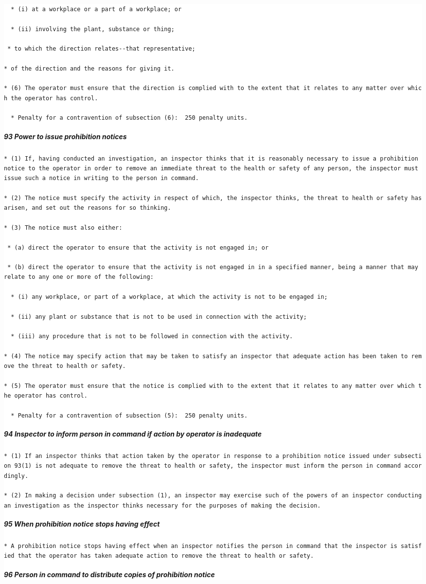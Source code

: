       * (i) at a workplace or a part of a workplace; or

      * (ii) involving the plant, substance or thing;

     * to which the direction relates--that representative;

    * of the direction and the reasons for giving it.

    * (6) The operator must ensure that the direction is complied with to the extent that it relates to any matter over which the operator has control.

      * Penalty for a contravention of subsection (6):	250 penalty units.

##### 93  Power to issue prohibition notices

    * (1) If, having conducted an investigation, an inspector thinks that it is reasonably necessary to issue a prohibition notice to the operator in order to remove an immediate threat to the health or safety of any person, the inspector must issue such a notice in writing to the person in command.

    * (2) The notice must specify the activity in respect of which, the inspector thinks, the threat to health or safety has arisen, and set out the reasons for so thinking.

    * (3) The notice must also either:

     * (a) direct the operator to ensure that the activity is not engaged in; or

     * (b) direct the operator to ensure that the activity is not engaged in in a specified manner, being a manner that may relate to any one or more of the following:

      * (i) any workplace, or part of a workplace, at which the activity is not to be engaged in;

      * (ii) any plant or substance that is not to be used in connection with the activity;

      * (iii) any procedure that is not to be followed in connection with the activity.

    * (4) The notice may specify action that may be taken to satisfy an inspector that adequate action has been taken to remove the threat to health or safety.

    * (5) The operator must ensure that the notice is complied with to the extent that it relates to any matter over which the operator has control.

      * Penalty for a contravention of subsection (5):	250 penalty units.

##### 94  Inspector to inform person in command if action by operator is inadequate

    * (1) If an inspector thinks that action taken by the operator in response to a prohibition notice issued under subsection 93(1) is not adequate to remove the threat to health or safety, the inspector must inform the person in command accordingly.

    * (2) In making a decision under subsection (1), an inspector may exercise such of the powers of an inspector conducting an investigation as the inspector thinks necessary for the purposes of making the decision.

##### 95  When prohibition notice stops having effect

    * A prohibition notice stops having effect when an inspector notifies the person in command that the inspector is satisfied that the operator has taken adequate action to remove the threat to health or safety.

##### 96  Person in command to distribute copies of prohibition notice
